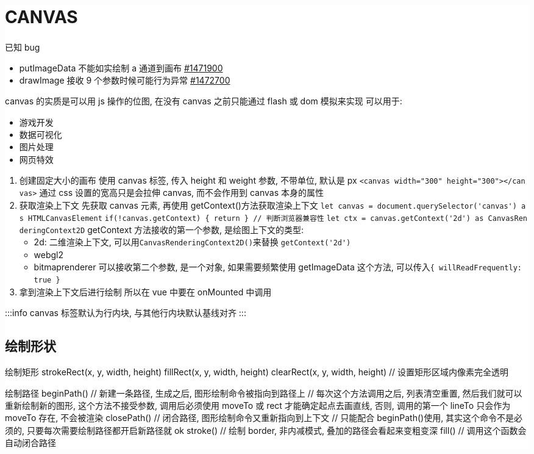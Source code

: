 # CANVAS

已知 bug

- putImageData 不能如实绘制 a 通道到画布 [#1471900](https://bugs.chromium.org/p/chromium/issues/detail?id=1471900)
- drawImage 接收 9 个参数时候可能行为异常 [#1472700](https://bugs.chromium.org/p/chromium/issues/detail?id=1472700)

canvas 的实质是可以用 js 操作的位图, 在没有 canvas 之前只能通过 flash 或 dom 模拟来实现
可以用于:

- 游戏开发
- 数据可视化
- 图片处理
- 网页特效

1. 创建固定大小的画布
   使用 canvas 标签, 传入 height 和 weight 参数, 不带单位, 默认是 px
   `<canvas width="300" height="300"></canvas>`
   通过 css 设置的宽高只是会拉伸 canvas, 而不会作用到 canvas 本身的属性
2. 获取渲染上下文
   先获取 canvas 元素, 再使用 getContext()方法获取渲染上下文
   `let canvas = document.querySelector('canvas') as HTMLCanvasElement`
   `if(!canvas.getContext) { return } // 判断浏览器兼容性`
   `let ctx = canvas.getContext('2d') as CanvasRenderingContext2D`
   getContext 方法接收的第一个参数, 是绘图上下文的类型:
   - 2d: 二维渲染上下文, 可以用`CanvasRenderingContext2D()`来替换 `getContext('2d')`
   - webgl2
   - bitmaprenderer
     可以接收第二个参数, 是一个对象, 如果需要频繁使用 getImageData 这个方法, 可以传入`{ willReadFrequently: true }`
3. 拿到渲染上下文后进行绘制
   所以在 vue 中要在 onMounted 中调用

:::info
canvas 标签默认为行内块, 与其他行内块默认基线对齐
:::

## 绘制形状

绘制矩形
strokeRect(x, y, width, height)
fillRect(x, y, width, height)
clearRect(x, y, width, height) // 设置矩形区域内像素完全透明

绘制路径
beginPath() // 新建一条路径, 生成之后, 图形绘制命令被指向到路径上
// 每次这个方法调用之后, 列表清空重置, 然后我们就可以重新绘制新的图形, 这个方法不接受参数, 调用后必须使用 moveTo 或 rect 才能确定起点去画直线, 否则, 调用的第一个 lineTo 只会作为 moveTo 存在, 不会被渲染
closePath() // 闭合路径, 图形绘制命令又重新指向到上下文
// 只能配合 beginPath()使用, 其实这个命令不是必须的, 只要每次需要绘制路径都开启新路径就 ok
stroke() // 绘制 border, 非内减模式, 叠加的路径会看起来变粗变深
fill() // 调用这个函数会自动闭合路径
